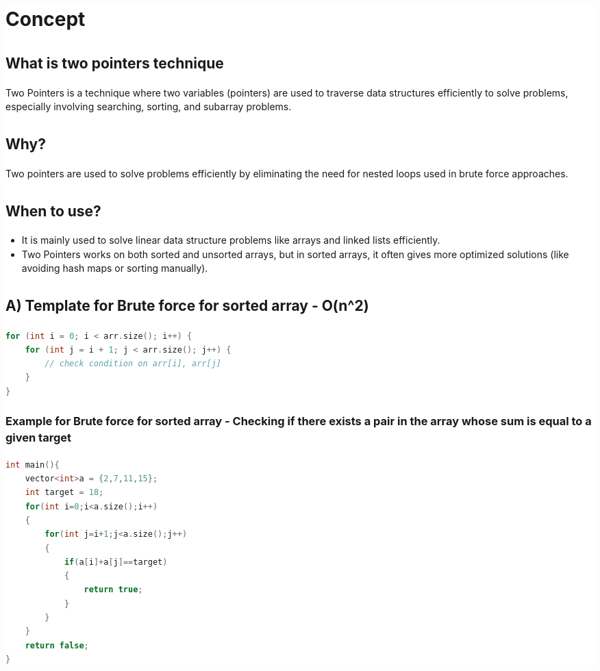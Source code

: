 # Concept

## What is two pointers technique

Two Pointers is a technique where two variables (pointers) are used to traverse data structures efficiently to solve problems, especially involving searching, sorting, and subarray problems.

## Why?

Two pointers are used to solve problems efficiently by eliminating the need for nested loops used in brute force approaches.

## When to use?

* It is mainly used to solve linear data structure problems like arrays and linked lists efficiently.
* Two Pointers works on both sorted and unsorted arrays, but in sorted arrays, it often gives more optimized solutions (like avoiding hash maps or sorting manually).

## A) Template for Brute force for sorted array - O(n^2)

``` c++
for (int i = 0; i < arr.size(); i++) {
    for (int j = i + 1; j < arr.size(); j++) {
        // check condition on arr[i], arr[j]
    }
}
```

### Example for Brute force for sorted array - Checking if there exists a pair in the array whose sum is equal to a given target

```c++
int main(){
    vector<int>a = {2,7,11,15};
    int target = 18;
    for(int i=0;i<a.size();i++)
    {
        for(int j=i+1;j<a.size();j++)
        {
            if(a[i]+a[j]==target)
            {
                return true;
            }
        }
    }
    return false;
}
```
